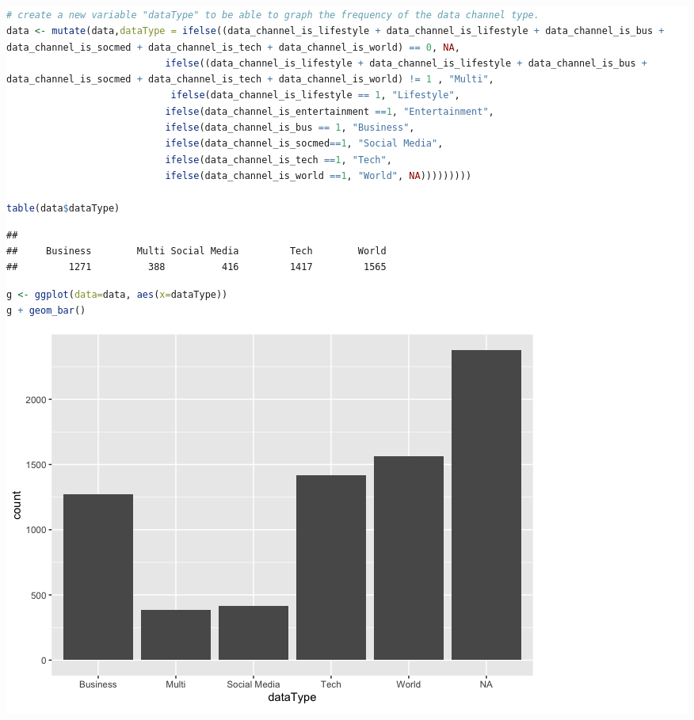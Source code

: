 ``` r
# create a new variable "dataType" to be able to graph the frequency of the data channel type. 
data <- mutate(data,dataType = ifelse((data_channel_is_lifestyle + data_channel_is_lifestyle + data_channel_is_bus +                                   data_channel_is_socmed + data_channel_is_tech + data_channel_is_world) == 0, NA, 
                            ifelse((data_channel_is_lifestyle + data_channel_is_lifestyle + data_channel_is_bus +                                       data_channel_is_socmed + data_channel_is_tech + data_channel_is_world) != 1 , "Multi",
                             ifelse(data_channel_is_lifestyle == 1, "Lifestyle",
                            ifelse(data_channel_is_entertainment ==1, "Entertainment",
                            ifelse(data_channel_is_bus == 1, "Business", 
                            ifelse(data_channel_is_socmed==1, "Social Media", 
                            ifelse(data_channel_is_tech ==1, "Tech", 
                            ifelse(data_channel_is_world ==1, "World", NA)))))))))

table(data$dataType)
```

    ## 
    ##     Business        Multi Social Media         Tech        World 
    ##         1271          388          416         1417         1565

``` r
g <- ggplot(data=data, aes(x=dataType))
g + geom_bar()
```

![](WednesdayAnalysis_files/figure-gfm/eda-1.png)
